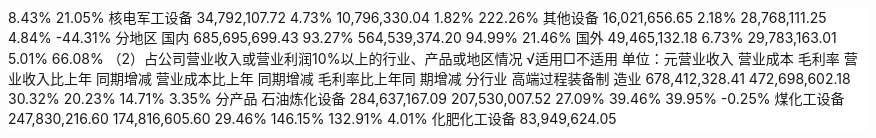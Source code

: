 8.43%
21.05%
核电军工设备
34,792,107.72
4.73%
10,796,330.04
1.82%
222.26%
其他设备
16,021,656.65
2.18%
28,768,111.25
4.84%
-44.31%
分地区
国内
685,695,699.43
93.27%
564,539,374.20
94.99%
21.46%
国外
49,465,132.18
6.73%
29,783,163.01
5.01%
66.08%
（2）占公司营业收入或营业利润10%以上的行业、产品或地区情况
√适用□不适用
单位：元营业收入
营业成本
毛利率
营业收入比上年
同期增减
营业成本比上年
同期增减
毛利率比上年同
期增减
分行业
高端过程装备制
造业
678,412,328.41
472,698,602.18
30.32%
20.23%
14.71%
3.35%
分产品
石油炼化设备
284,637,167.09
207,530,007.52
27.09%
39.46%
39.95%
-0.25%
煤化工设备
247,830,216.60
174,816,605.60
29.46%
146.15%
132.91%
4.01%
化肥化工设备
83,949,624.05